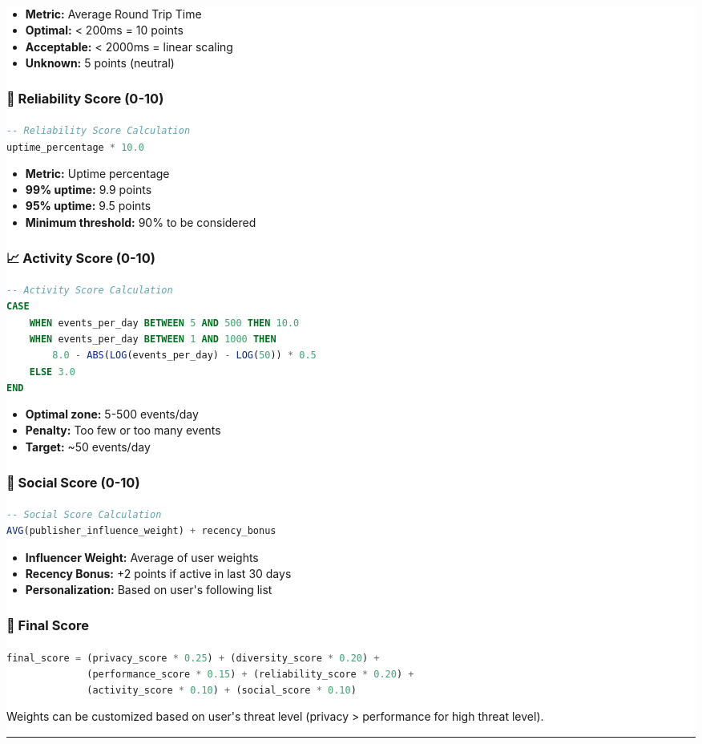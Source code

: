 - **Metric:** Average Round Trip Time
- **Optimal:** < 200ms = 10 points
- **Acceptable:** < 2000ms = linear scaling
- **Unknown:** 5 points (neutral)

### 💚 Reliability Score (0-10)

```sql
-- Reliability Score Calculation
uptime_percentage * 10.0
```

- **Metric:** Uptime percentage
- **99% uptime:** 9.9 points
- **95% uptime:** 9.5 points
- **Minimum threshold:** 90% to be considered

### 📈 Activity Score (0-10)

```sql
-- Activity Score Calculation
CASE 
    WHEN events_per_day BETWEEN 5 AND 500 THEN 10.0
    WHEN events_per_day BETWEEN 1 AND 1000 THEN 
        8.0 - ABS(LOG(events_per_day) - LOG(50)) * 0.5
    ELSE 3.0
END
```

- **Optimal zone:** 5-500 events/day
- **Penalty:** Too few or too many events
- **Target:** ~50 events/day

### 👥 Social Score (0-10)

```sql
-- Social Score Calculation
AVG(publisher_influence_weight) + recency_bonus
```

- **Influencer Weight:** Average of user weights
- **Recency Bonus:** +2 points if active in last 30 days
- **Personalization:** Based on user's following list

### 🎯 Final Score

```sql
final_score = (privacy_score * 0.25) + (diversity_score * 0.20) + 
              (performance_score * 0.15) + (reliability_score * 0.20) + 
              (activity_score * 0.10) + (social_score * 0.10)
```

Weights can be customized based on user's threat level (privacy > performance for high threat level).

---
